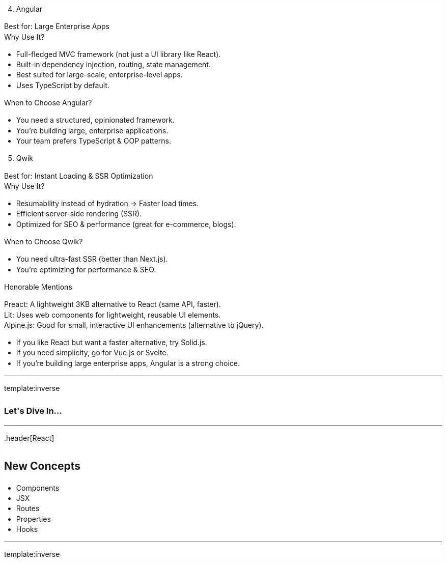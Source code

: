 4. Angular 

Best for: Large Enterprise Apps  
Why Use It?  
* Full-fledged MVC framework (not just a UI library like React).
* Built-in dependency injection, routing, state management.
* Best suited for large-scale, enterprise-level apps.
* Uses TypeScript by default.

When to Choose Angular?  
* You need a structured, opinionated framework.
* You’re building large, enterprise applications.
* Your team prefers TypeScript & OOP patterns.


5. Qwik

Best for: Instant Loading & SSR Optimization  
Why Use It?  
* Resumability instead of hydration → Faster load times.
* Efficient server-side rendering (SSR).
* Optimized for SEO & performance (great for e-commerce, blogs).

When to Choose Qwik?  
* You need ultra-fast SSR (better than Next.js).
* You’re optimizing for performance & SEO.

Honorable Mentions

Preact: A lightweight 3KB alternative to React (same API, faster).  
Lit: Uses web components for lightweight, reusable UI elements.  
Alpine.js: Good for small, interactive UI enhancements (alternative to jQuery).  

* If you like React but want a faster alternative, try Solid.js.
* If you need simplicity, go for Vue.js or Svelte.
* If you’re building large enterprise apps, Angular is a strong choice.

---
template:inverse

### Let's Dive In...

---
.header[React]

## New Concepts

* Components
* JSX
* Routes
* Properties
* Hooks

---
template:inverse
